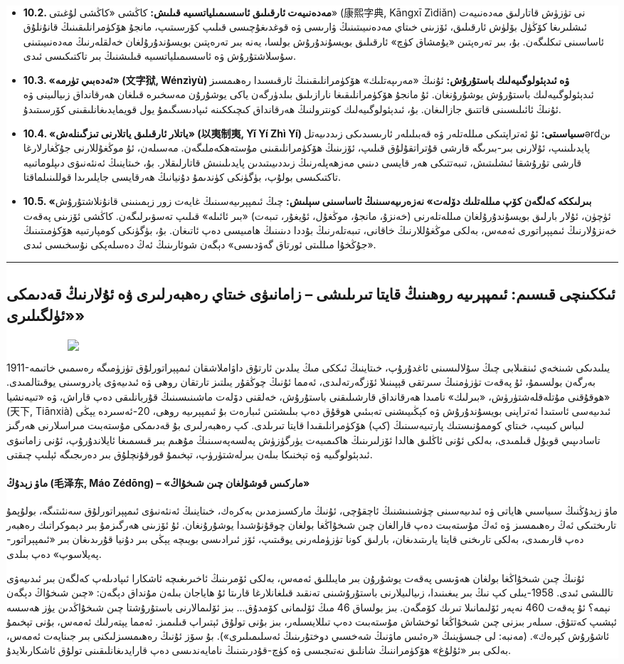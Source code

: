 *   **10.2. مەدەنىيەت ئارقىلىق ئاسسىمىلياتسىيە قىلىش:** كاڭشى «كاڭشى لۇغىتى» (康熙字典, Kāngxī Zìdiǎn) نى تۈزۈش قاتارلىق مەدەنىيەت ئىشلىرىغا كۆڭۈل بۆلۈش ئارقىلىق، ئۆزىنى خىتاي مەدەنىيىتىنىڭ ۋارىسى ۋە قوغدىغۇچىسى قىلىپ كۆرسىتىپ، مانجۇ ھۆكۈمرانلىقىنىڭ قانۇنلۇق ئاساسىنى تىكلىگەن. بۇ، بىر تەرەپتىن «يۇمشاق كۈچ» ئارقىلىق بويسۇندۇرۇش بولسا، يەنە بىر تەرەپتىن بويسۇندۇرۇلغان خەلقلەرنىڭ مەدەنىيىتىنى سۇسلاشتۇرۇش ۋە ئاسسىمىلياتسىيە قىلىشنىڭ بىر تاكتىكىسى ئىدى.

*   **10.3. «ئەدەبىي تۈرمە» (文字狱, Wénzìyù) ۋە ئىدېئولوگىيەلىك باستۇرۇش:** ئۇنىڭ «مەرىپەتلىك» ھۆكۈمرانلىقىنىڭ ئارقىسىدا رەھىمسىز ئىدېئولوگىيەلىك باستۇرۇش يوشۇرۇنغان. ئۇ مانجۇ ھۆكۈمرانلىقىغا نارازىلىق بىلدۈرگەن ياكى يوشۇرۇن مەسخىرە قىلغان ھەرقانداق زىيالىينى ۋە ئۇنىڭ ئائىلىسىنى قاتتىق جازالىغان. بۇ، ئىدېئولوگىيەلىك كونترولنىڭ ھەرقانداق كىچىككىنە ئىپادىسىگىمۇ يول قويمايدىغانلىقىنى كۆرسىتىدۇ.

*   **10.4. «ياتلار ئارقىلىق ياتلارنى تىزگىنلەش» (以夷制夷, Yǐ Yí Zhì Yí) سىياسىتى:** ئۇ ئەتراپتىكى مىللەتلەر ۋە قەبىلىلەر ئارىسىدىكى زىددىيەتلərdىن پايدىلىنىپ، ئۇلارنى بىر-بىرىگە قارشى قۇتراتقۇلۇق قىلىپ، ئۆزىنىڭ ھۆكۈمرانلىقىنى مۇستەھكەملىگەن. مەسىلەن، ئۇ موڭغۇللارنى جۇڭغارلارغا قارشى تۇرۇشقا ئىشلىتىش، تىبەتتىكى ھەر قايسى دىنىي مەزھەپلەرنىڭ زىددىيىتىدىن پايدىلىنىش قاتارلىقلار. بۇ، خىتاينىڭ ئەنئەنىۋى دىپلوماتىيە تاكتىكىسى بولۇپ، بۈگۈنكى كۈندىمۇ دۇنيانىڭ ھەرقايسى جايلىرىدا قوللىنىلماقتا.

*   **10.5. «بىرلىككە كەلگەن كۆپ مىللەتلىك دۆلەت» نەزەرىيەسىنىڭ ئاساسىنى سېلىش:** چىڭ ئىمپېرىيەسىنىڭ غايەت زور زېمىنىنى قانۇنلاشتۇرۇش ئۈچۈن، ئۇلار بارلىق بويسۇندۇرۇلغان مىللەتلەرنى (خەنزۇ، مانجۇ، موڭغۇل، ئۇيغۇر، تىبەت) «بىر ئائىلە» قىلىپ تەسۋىرلىگەن. كاڭشى ئۆزىنى پەقەت خەنزۇلارنىڭ ئىمپېراتورى ئەمەس، بەلكى موڭغۇللارنىڭ خاقانى، تىبەتلەرنىڭ بۇددا دىنىنىڭ ھامىيسى دەپ ئاتىغان. بۇ، بۈگۈنكى كومپارتىيە ھۆكۈمىتىنىڭ «جۇڭخۇا مىللىتى ئورتاق گەۋدىسى» دېگەن شوئارىنىڭ ئەڭ دەسلەپكى نۇسخىسى ئىدى.


***

## **ئىككىنچى قىسىم: ئىمپېرىيە روھىنىڭ قايتا تىرىلىشى – زامانىۋى خىتاي رەھبەرلىرى ۋە ئۇلارنىڭ قەدىمكى «ئۈلگىلىرى»**
<img src="https://pbs.twimg.com/media/DliGAMHWsAAtOJ3.jpg" style="display: block; margin-left: auto; margin-right: auto; width: 80%;">

1911-يىلىدىكى شىنخەي ئىنقىلابى چىڭ سۇلالىسىنى ئاغدۇرۇپ، خىتاينىڭ ئىككى مىڭ يىلدىن ئارتۇق داۋاملاشقان ئىمپېراتورلۇق تۈزۈمىگە رەسمىي خاتىمە بەرگەن بولسىمۇ، ئۇ پەقەت تۈزۈمنىڭ سىرتقى قېپىنىلا ئۆزگەرتەلىدى، ئەمما ئۇنىڭ چوڭقۇر يىلتىز تارتقان روھى ۋە ئىدىيەۋى يادروسىنى يوقىتالمىدى. ھوقۇقنى مۇتلەقلەشتۈرۈش، «بىرلىك» نامىدا ھەرقانداق قارشىلىقنى باستۇرۇش، خەلقنى دۆلەت ماشىنىسىنىڭ قۇربانلىقى دەپ قاراش، ۋە «تىيەنشيا» (天下, Tiānxià) ئىدىيەسى ئاستىدا ئەتراپنى بويسۇندۇرۇش ۋە كېڭىيىشنى تەبىئىي ھوقۇق دەپ بىلىشتىن ئىبارەت بۇ ئىمپېرىيە روھى، 20-ئەسىردە يېڭى لىباس كىيىپ، خىتاي كوممۇنىستىك پارتىيەسىنىڭ (كپ) ھۆكۈمرانلىقىدا قايتا تىرىلدى. كپ رەھبەرلىرى بۇ قەدىمكى مۇستەبىت مىراسلارنى ھەرگىز تاسادىپىي قوبۇل قىلمىدى، بەلكى ئۇنى ئاڭلىق ھالدا ئۆزلىرىنىڭ ھاكىمىيەت يۈرگۈزۈش پەلسەپەسىنىڭ مۇھىم بىر قىسمىغا ئايلاندۇرۇپ، ئۇنى زامانىۋى ئىدېئولوگىيە ۋە تېخنىكا بىلەن بىرلەشتۈرۈپ، تېخىمۇ قورقۇنچلۇق بىر دەرىجىگە ئېلىپ چىقتى.

#### **ماۋ زېدۇڭ (毛泽东, Máo Zédōng) – «ماركىس قوشۇلغان چىن شىخۇاڭ»**

ماۋ زېدۇڭنىڭ سىياسىي ھاياتى ۋە ئىدىيەسىنى چۈشىنىشنىڭ ئاچقۇچى، ئۇنىڭ ماركسىزمدىن بەكرەك، خىتاينىڭ ئەنئەنىۋى ئىمپېراتورلۇق سەنئىتىگە، بولۇپمۇ تارىختىكى ئەڭ رەھىمسىز ۋە ئەڭ مۇستەبىت دەپ قارالغان چىن شىخۇاڭغا بولغان چوقۇنۇشىدا يوشۇرۇنغان. ئۇ ئۆزىنى ھەرگىزمۇ بىر دېموكراتىك رەھبەر دەپ قارىمىدى، بەلكى تارىخنى قايتا يارىتىدىغان، بارلىق كونا تۈزۈملەرنى يوقىتىپ، ئۆز ئىرادىسى بويىچە يېڭى بىر دۇنيا قۇرىدىغان بىر «ئىمپېراتور-پەيلاسوپ» دەپ بىلدى.

ئۇنىڭ چىن شىخۇاڭغا بولغان ھەۋىسى پەقەت يوشۇرۇن بىر مايىللىق ئەمەس، بەلكى ئۆمرىنىڭ ئاخىرىغىچە ئاشكارا ئىپادىلەپ كەلگەن بىر ئىدىيەۋى تاللىشى ئىدى. 1958-يىلى كپ نىڭ بىر يىغىنىدا، زىيالىيلارنى باستۇرۇشىنى تەنقىد قىلغانلارغا قارىتا ئۇ ھاياجان بىلەن مۇنداق دېگەن: «چىن شىخۇاڭ دېگەن نېمە؟ ئۇ پەقەت 460 نەپەر ئۆلىمانىلا تىرىك كۆمگەن. بىز بولساق 46 مىڭ ئۆلىمانى كۆمدۇق... بىز ئۆلىمالارنى باستۇرۇشتا چىن شىخۇاڭدىن يۈز ھەسسە ئېشىپ كەتتۇق. سىلەر بىزنى چىن شىخۇاڭغا ئوخشاش مۇستەبىت دەپ تىللايسىلەر، بىز بۇنى تولۇق ئېتىراپ قىلىمىز. ئەمما يېتەرلىك ئەمەس، بۇنى تېخىمۇ ئاشۇرۇش كېرەك». (مەنبە: لى جىسۈينىڭ «رەئىس ماۋنىڭ شەخسىي دوختۇرىنىڭ ئەسلىمىلىرى»). بۇ سۆز ئۇنىڭ رەھىمسىزلىكنى بىر جىنايەت ئەمەس، بەلكى بىر «ئۇلۇغ» ھۆكۈمراننىڭ شانلىق نەتىجىسى ۋە كۈچ-قۇدرىتىنىڭ نامايەندىسى دەپ قارايدىغانلىقىنى تولۇق ئاشكارىلايدۇ.
